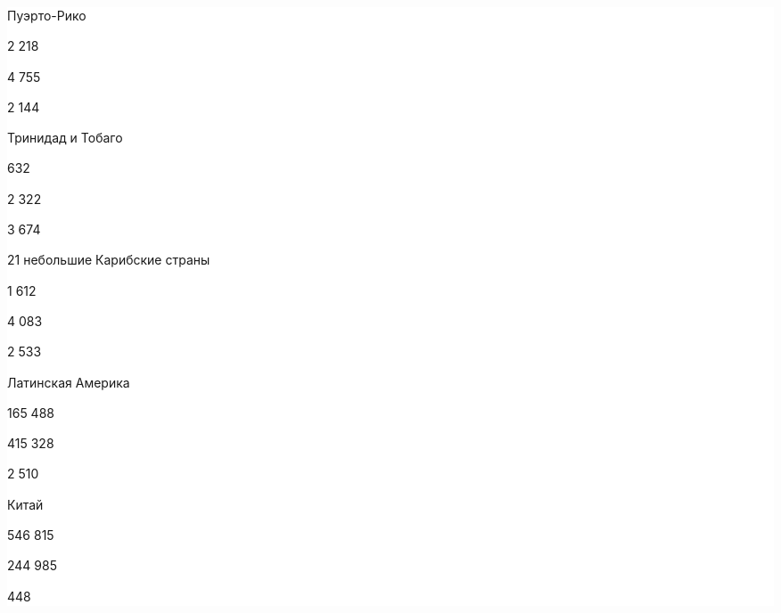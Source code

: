 
Пуэрто-Рико


2 218


4 755


2 144






Тринидад и Тобаго


632


2 322


3 674






21 небольшие Карибские страны


1 612


4 083


2 533






Латинская Америка


165 488


415 328


2 510






Китай


546 815


244 985


448
